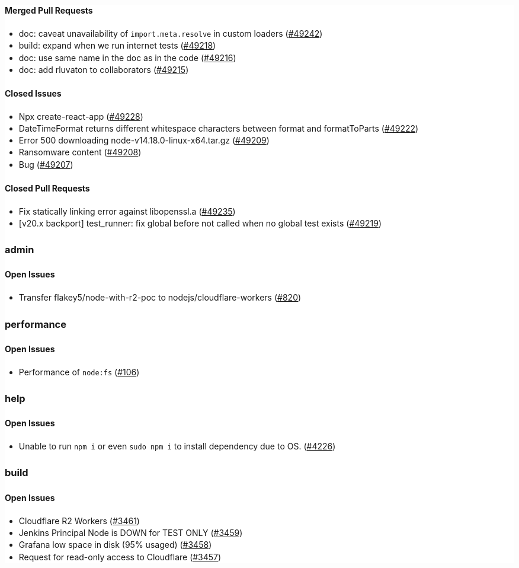#### Merged Pull Requests

- doc: caveat unavailability of `import.meta.resolve` in custom loaders ([#49242](https://github.com/nodejs/node/pull/49242))
- build: expand when we run internet tests ([#49218](https://github.com/nodejs/node/pull/49218))
- doc: use same name in the doc as in the code ([#49216](https://github.com/nodejs/node/pull/49216))
- doc: add rluvaton to collaborators ([#49215](https://github.com/nodejs/node/pull/49215))

#### Closed Issues

- Npx create-react-app ([#49228](https://github.com/nodejs/node/issues/49228))
- DateTimeFormat returns different whitespace characters between format and formatToParts ([#49222](https://github.com/nodejs/node/issues/49222))
- Error 500 downloading node-v14.18.0-linux-x64.tar.gz ([#49209](https://github.com/nodejs/node/issues/49209))
- Ransomware content  ([#49208](https://github.com/nodejs/node/issues/49208))
- Bug ([#49207](https://github.com/nodejs/node/issues/49207))

#### Closed Pull Requests

- Fix statically linking error against libopenssl.a ([#49235](https://github.com/nodejs/node/pull/49235))
- [v20.x backport] test_runner: fix global before not called when no global test exists ([#49219](https://github.com/nodejs/node/pull/49219))

### admin

#### Open Issues

- Transfer flakey5/node-with-r2-poc to nodejs/cloudflare-workers ([#820](https://github.com/nodejs/admin/issues/820))

### performance

#### Open Issues

- Performance of `node:fs` ([#106](https://github.com/nodejs/performance/issues/106))

### help

#### Open Issues

- Unable to run `npm i` or even `sudo npm i` to install dependency due to OS. ([#4226](https://github.com/nodejs/help/issues/4226))

### build

#### Open Issues

- Cloudflare R2 Workers ([#3461](https://github.com/nodejs/build/issues/3461))
- Jenkins Principal Node is DOWN for TEST ONLY ([#3459](https://github.com/nodejs/build/issues/3459))
- Grafana low space in disk (95% usaged) ([#3458](https://github.com/nodejs/build/issues/3458))
- Request for read-only access to Cloudflare ([#3457](https://github.com/nodejs/build/issues/3457))
